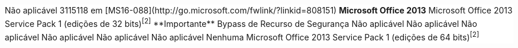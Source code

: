 </td>
<td style="border:1px solid black;">
Não aplicável

</td>
<td style="border:1px solid black;">
3115118 em [MS16-088](http://go.microsoft.com/fwlink/?linkid=808151)

</td>
</tr>
<tr>
<td style="border:1px solid black;" colspan="9">
<strong>Microsoft Office 2013</Strong>

</td>
</tr>
<tr>
<td style="border:1px solid black;">
Microsoft Office 2013 Service Pack 1 (edições de 32 bits)<sup>[2]</sup>

</td>
<td style="border:1px solid black;">
**Importante**
Bypass de Recurso de Segurança

</td>
<td style="border:1px solid black;">
Não aplicável

</td>
<td style="border:1px solid black;">
Não aplicável

</td>
<td style="border:1px solid black;">
Não aplicável

</td>
<td style="border:1px solid black;">
Não aplicável

</td>
<td style="border:1px solid black;">
Não aplicável

</td>
<td style="border:1px solid black;">
Não aplicável

</td>
<td style="border:1px solid black;">
Nenhuma

</td>
</tr>
<tr>
<td style="border:1px solid black;">
Microsoft Office 2013 Service Pack 1 (edições de 64 bits)<sup>[2]</sup>
